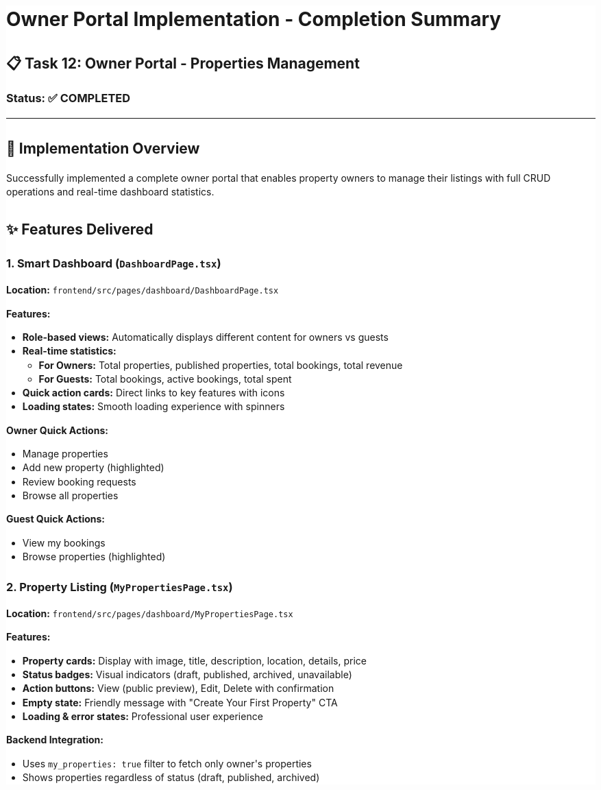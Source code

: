 # Owner Portal Implementation - Completion Summary

## 📋 Task 12: Owner Portal - Properties Management

### Status: ✅ COMPLETED

---

## 🎯 Implementation Overview

Successfully implemented a complete owner portal that enables property owners to manage their listings with full CRUD operations and real-time dashboard statistics.

## ✨ Features Delivered

### 1. Smart Dashboard (`DashboardPage.tsx`)
**Location:** `frontend/src/pages/dashboard/DashboardPage.tsx`

**Features:**
- **Role-based views:** Automatically displays different content for owners vs guests
- **Real-time statistics:**
  - **For Owners:** Total properties, published properties, total bookings, total revenue
  - **For Guests:** Total bookings, active bookings, total spent
- **Quick action cards:** Direct links to key features with icons
- **Loading states:** Smooth loading experience with spinners

**Owner Quick Actions:**
- Manage properties
- Add new property (highlighted)
- Review booking requests
- Browse all properties

**Guest Quick Actions:**
- View my bookings
- Browse properties (highlighted)

### 2. Property Listing (`MyPropertiesPage.tsx`)
**Location:** `frontend/src/pages/dashboard/MyPropertiesPage.tsx`

**Features:**
- **Property cards:** Display with image, title, description, location, details, price
- **Status badges:** Visual indicators (draft, published, archived, unavailable)
- **Action buttons:** View (public preview), Edit, Delete with confirmation
- **Empty state:** Friendly message with "Create Your First Property" CTA
- **Loading & error states:** Professional user experience

**Backend Integration:**
- Uses `my_properties: true` filter to fetch only owner's properties
- Shows properties regardless of status (draft, published, archived)
